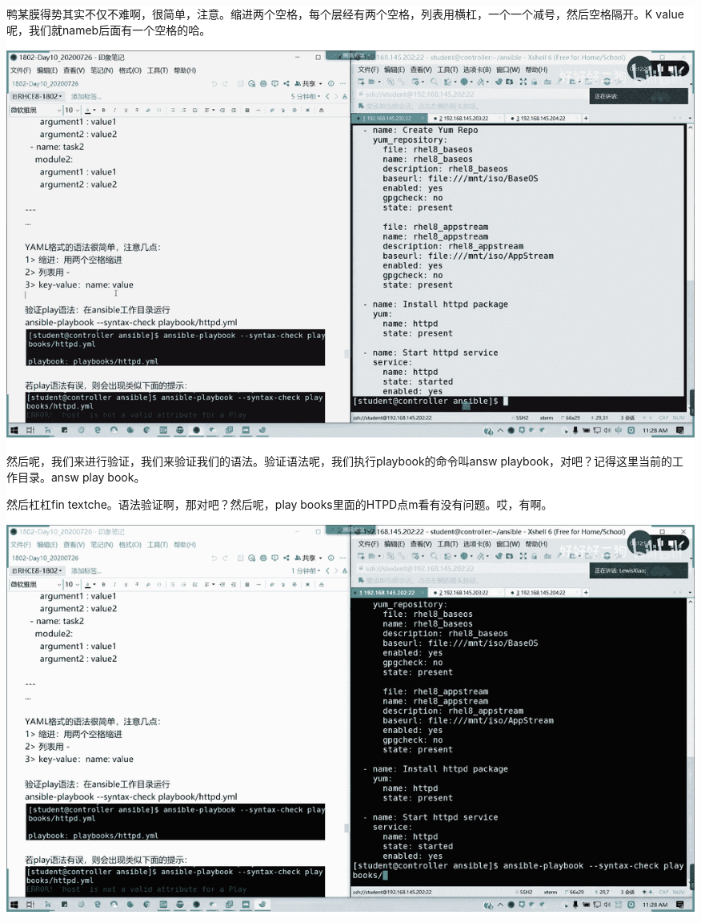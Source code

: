 鸭某膜得势其实不仅不难啊，很简单，注意。缩进两个空格，每个层经有两个空格，列表用横杠，一个一个减号，然后空格隔开。K value呢，我们就nameb后面有一个空格的哈。



![](img/b2f275caa9ad35897322c44e6534620d_15.png)

然后呢，我们来进行验证，我们来验证我们的语法。验证语法呢，我们执行playbook的命令叫answ playbook，对吧？记得这里当前的工作目录。answ play book。

然后杠杠fin textche。语法验证啊，那对吧？然后呢，play books里面的HTPD点m看有没有问题。哎，有啊。



![](img/b2f275caa9ad35897322c44e6534620d_17.png)
